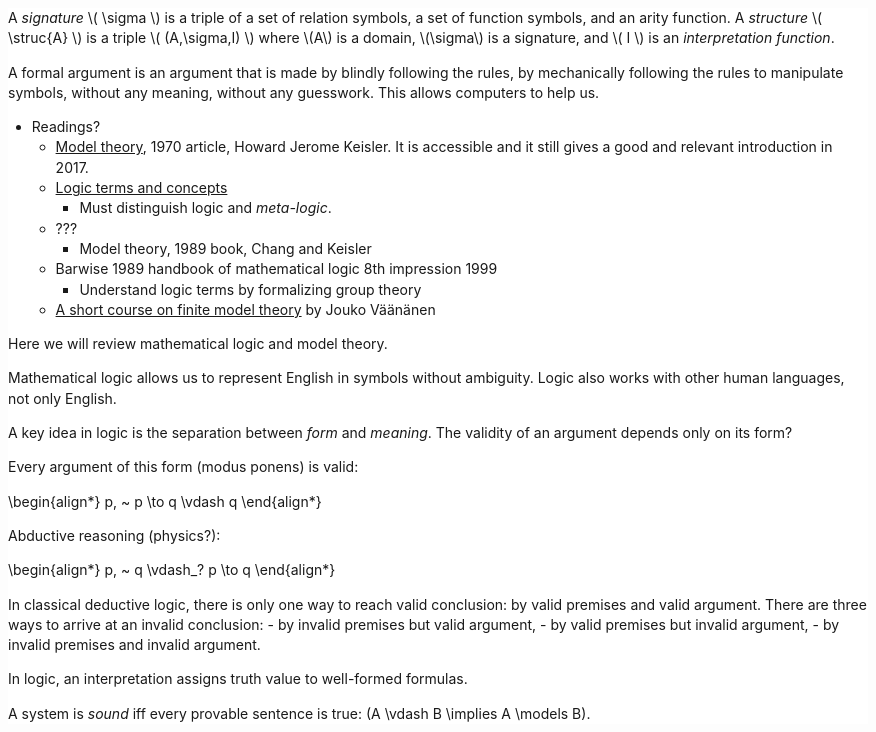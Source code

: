 A *signature* \\( \sigma \\) is a triple of
a set of relation symbols,
a set of function symbols,
and an arity function.
A *structure* \\( \struc{A} \\) is a triple \\( (A,\sigma,I) \\) where \\(A\\) is a domain,
\\(\sigma\\) is a signature, and \\( I \\) is an *interpretation function*.

A formal argument is an argument that is made by blindly following the rules,
by mechanically following the rules to manipulate symbols,
without any meaning, without any guesswork.
This allows computers to help us.

- Readings?
    - [Model theory](http://citeseerx.ist.psu.edu/viewdoc/download?doi=10.1.1.456.6021&rep=rep1&type=pdf), 1970 article, Howard Jerome Keisler.
    It is accessible and it still gives a good and relevant introduction in 2017.
    - [Logic terms and concepts](https://www.ics.uci.edu/~alspaugh/cls/shr/logicConcepts.html)
        - Must distinguish logic and *meta-logic*.
    - ???
        - Model theory, 1989 book, Chang and Keisler
    - Barwise 1989 handbook of mathematical logic 8th impression 1999
        - Understand logic terms by formalizing group theory
    - [A short course on finite model theory](http://www.math.helsinki.fi/logic/people/jouko.vaananen/shortcourse.pdf) by Jouko Väänänen

Here we will review mathematical logic and model theory.

Mathematical logic allows us to represent English in symbols without ambiguity.
Logic also works with other human languages, not only English.

A key idea in logic is the separation between *form* and *meaning*.
The validity of an argument depends only on its form?

Every argument of this form (modus ponens) is valid:
<div>\begin{align*}
p, ~ p \to q \vdash q
\end{align*}</div>

Abductive reasoning (physics?):

<div>\begin{align*}
p, ~ q \vdash_? p \to q
\end{align*}</div>

In classical deductive logic, there is only one way to reach valid conclusion:
by valid premises and valid argument.
There are three ways to arrive at an invalid conclusion:
    - by invalid premises but valid argument,
    - by valid premises but invalid argument,
    - by invalid premises and invalid argument.

In logic, an interpretation assigns truth value to well-formed formulas.

A system is *sound* iff every provable sentence is true: <span>\(A \vdash B \implies A \models B\)</span>.
